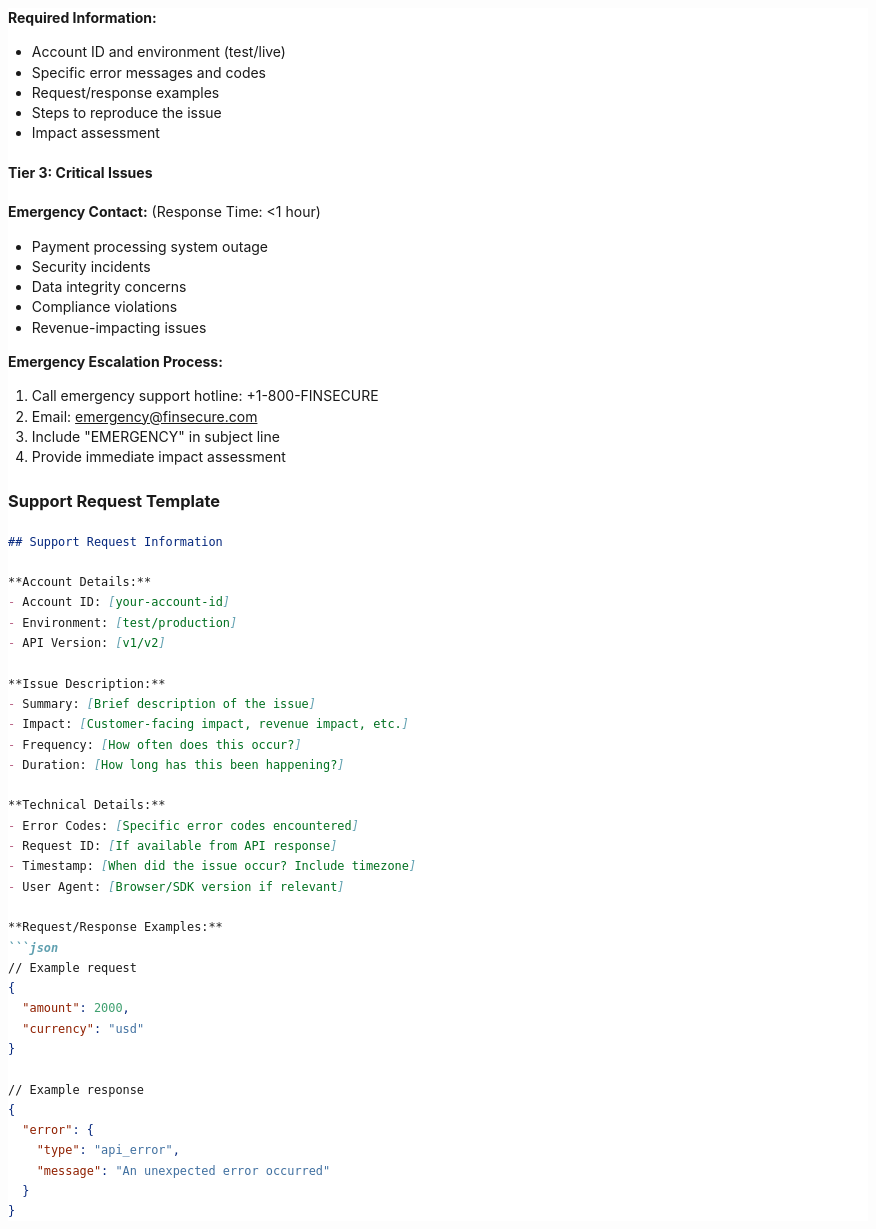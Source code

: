 **Required Information:**
- Account ID and environment (test/live)
- Specific error messages and codes
- Request/response examples
- Steps to reproduce the issue
- Impact assessment

#### Tier 3: Critical Issues
**Emergency Contact:** (Response Time: <1 hour)
- Payment processing system outage
- Security incidents
- Data integrity concerns
- Compliance violations
- Revenue-impacting issues

**Emergency Escalation Process:**
1. Call emergency support hotline: +1-800-FINSECURE
2. Email: emergency@finsecure.com
3. Include "EMERGENCY" in subject line
4. Provide immediate impact assessment

### Support Request Template

```markdown
## Support Request Information

**Account Details:**
- Account ID: [your-account-id]
- Environment: [test/production]
- API Version: [v1/v2]

**Issue Description:**
- Summary: [Brief description of the issue]
- Impact: [Customer-facing impact, revenue impact, etc.]
- Frequency: [How often does this occur?]
- Duration: [How long has this been happening?]

**Technical Details:**
- Error Codes: [Specific error codes encountered]
- Request ID: [If available from API response]
- Timestamp: [When did the issue occur? Include timezone]
- User Agent: [Browser/SDK version if relevant]

**Request/Response Examples:**
```json
// Example request
{
  "amount": 2000,
  "currency": "usd"
}

// Example response
{
  "error": {
    "type": "api_error",
    "message": "An unexpected error occurred"
  }
}
```
